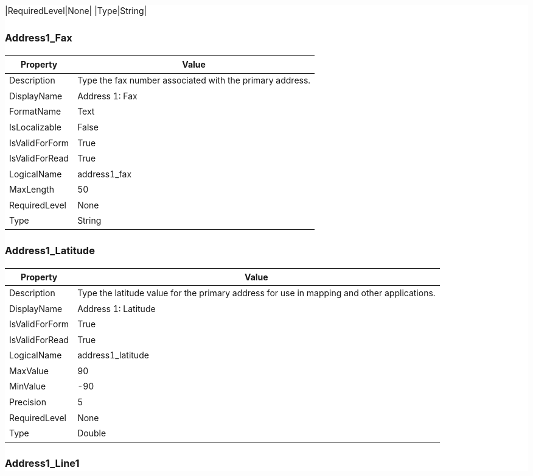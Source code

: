 |RequiredLevel|None|
|Type|String|


### <a name="BKMK_Address1_Fax"></a> Address1_Fax

|Property|Value|
|--------|-----|
|Description|Type the fax number associated with the primary address.|
|DisplayName|Address 1: Fax|
|FormatName|Text|
|IsLocalizable|False|
|IsValidForForm|True|
|IsValidForRead|True|
|LogicalName|address1_fax|
|MaxLength|50|
|RequiredLevel|None|
|Type|String|


### <a name="BKMK_Address1_Latitude"></a> Address1_Latitude

|Property|Value|
|--------|-----|
|Description|Type the latitude value for the primary address for use in mapping and other applications.|
|DisplayName|Address 1: Latitude|
|IsValidForForm|True|
|IsValidForRead|True|
|LogicalName|address1_latitude|
|MaxValue|90|
|MinValue|-90|
|Precision|5|
|RequiredLevel|None|
|Type|Double|


### <a name="BKMK_Address1_Line1"></a> Address1_Line1
